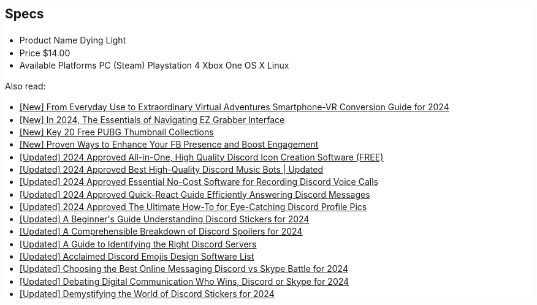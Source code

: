 ## Specs

* Product Name  Dying Light
* Price  $14.00
* Available Platforms  PC (Steam) Playstation 4 Xbox One OS X Linux


<ins class="adsbygoogle"
     style="display:block"
     data-ad-format="autorelaxed"
     data-ad-client="ca-pub-7571918770474297"
     data-ad-slot="1223367746"></ins>



<ins class="adsbygoogle"
     style="display:block"
     data-ad-client="ca-pub-7571918770474297"
     data-ad-slot="8358498916"
     data-ad-format="auto"
     data-full-width-responsive="true"></ins>

<span class="atpl-alsoreadstyle">Also read:</span>
<div><ul>
<li><a href="https://fox-glue.techidaily.com/new-from-everyday-use-to-extraordinary-virtual-adventures-smartphone-vr-conversion-guide-for-2024/"><u>[New] From Everyday Use to Extraordinary Virtual Adventures  Smartphone-VR Conversion Guide for 2024</u></a></li>
<li><a href="https://screen-capture.techidaily.com/new-in-2024-the-essentials-of-navigating-ez-grabber-interface/"><u>[New] In 2024, The Essentials of Navigating EZ Grabber Interface</u></a></li>
<li><a href="https://extra-approaches.techidaily.com/new-key-20-free-pubg-thumbnail-collections/"><u>[New] Key 20 Free PUBG Thumbnail Collections</u></a></li>
<li><a href="https://facebook-videos.techidaily.com/new-proven-ways-to-enhance-your-fb-presence-and-boost-engagement/"><u>[New] Proven Ways to Enhance Your FB Presence and Boost Engagement</u></a></li>
<li><a href="https://discord-videos.techidaily.com/updated-2024-approved-all-in-one-high-quality-discord-icon-creation-software-free/"><u>[Updated] 2024 Approved  All-in-One, High Quality Discord Icon Creation Software (FREE)</u></a></li>
<li><a href="https://discord-videos.techidaily.com/updated-2024-approved-best-high-quality-discord-music-bots-updated/"><u>[Updated] 2024 Approved  Best High-Quality Discord Music Bots | Updated</u></a></li>
<li><a href="https://discord-videos.techidaily.com/updated-2024-approved-essential-no-cost-software-for-recording-discord-voice-calls/"><u>[Updated] 2024 Approved  Essential No-Cost Software for Recording Discord Voice Calls</u></a></li>
<li><a href="https://discord-videos.techidaily.com/updated-2024-approved-quick-react-guide-efficiently-answering-discord-messages/"><u>[Updated] 2024 Approved  Quick-React Guide  Efficiently Answering Discord Messages</u></a></li>
<li><a href="https://discord-videos.techidaily.com/updated-2024-approved-the-ultimate-how-to-for-eye-catching-discord-profile-pics/"><u>[Updated] 2024 Approved  The Ultimate How-To for Eye-Catching Discord Profile Pics</u></a></li>
<li><a href="https://discord-videos.techidaily.com/updated-a-beginners-guide-understanding-discord-stickers-for-2024/"><u>[Updated] A Beginner's Guide  Understanding Discord Stickers for 2024</u></a></li>
<li><a href="https://discord-videos.techidaily.com/updated-a-comprehensible-breakdown-of-discord-spoilers-for-2024/"><u>[Updated] A Comprehensible Breakdown of Discord Spoilers for 2024</u></a></li>
<li><a href="https://discord-videos.techidaily.com/updated-a-guide-to-identifying-the-right-discord-servers/"><u>[Updated] A Guide to Identifying the Right Discord Servers</u></a></li>
<li><a href="https://discord-videos.techidaily.com/updated-acclaimed-discord-emojis-design-software-list/"><u>[Updated] Acclaimed Discord Emojis Design Software List</u></a></li>
<li><a href="https://discord-videos.techidaily.com/updated-choosing-the-best-online-messaging-discord-vs-skype-battle-for-2024/"><u>[Updated] Choosing the Best Online Messaging  Discord vs Skype Battle for 2024</u></a></li>
<li><a href="https://discord-videos.techidaily.com/updated-debating-digital-communication-who-wins-discord-or-skype-for-2024/"><u>[Updated] Debating Digital Communication  Who Wins, Discord or Skype for 2024</u></a></li>
<li><a href="https://discord-videos.techidaily.com/updated-demystifying-the-world-of-discord-stickers-for-2024/"><u>[Updated] Demystifying the World of Discord Stickers for 2024</u></a></li>